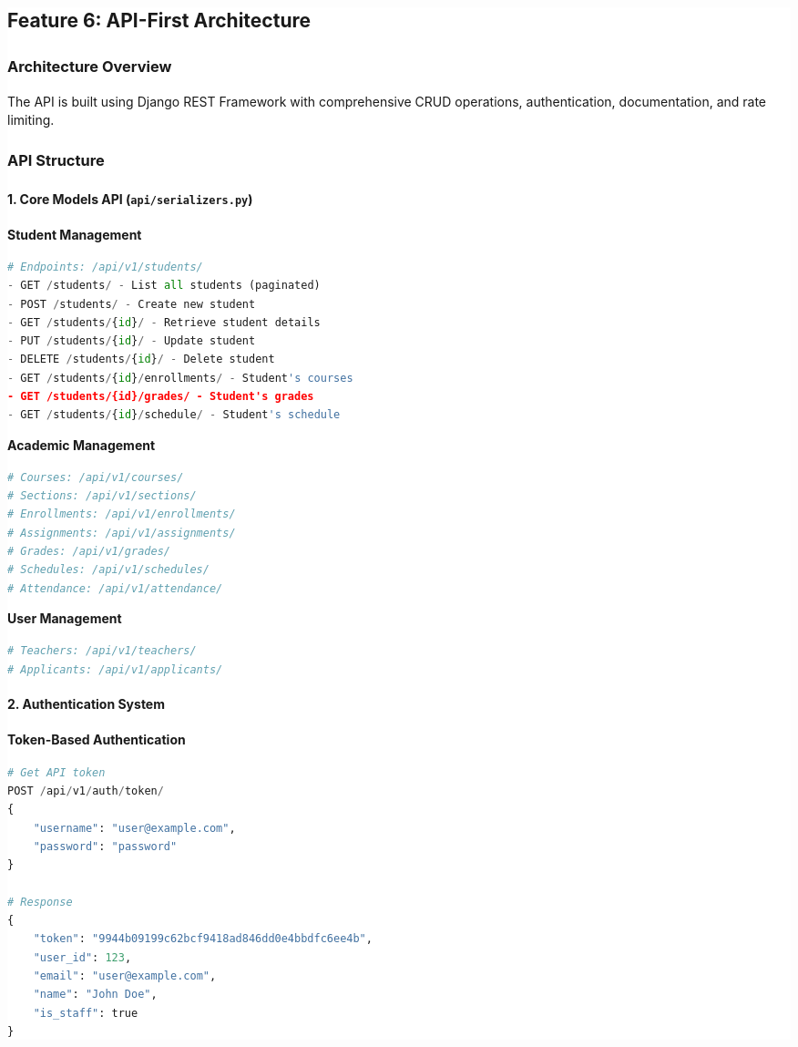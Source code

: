 
## Feature 6: API-First Architecture

### Architecture Overview

The API is built using Django REST Framework with comprehensive CRUD operations, authentication, documentation, and rate limiting.

### API Structure

#### 1. Core Models API (`api/serializers.py`)

**Student Management**
```python
# Endpoints: /api/v1/students/
- GET /students/ - List all students (paginated)
- POST /students/ - Create new student
- GET /students/{id}/ - Retrieve student details
- PUT /students/{id}/ - Update student
- DELETE /students/{id}/ - Delete student
- GET /students/{id}/enrollments/ - Student's courses
- GET /students/{id}/grades/ - Student's grades
- GET /students/{id}/schedule/ - Student's schedule
```

**Academic Management**
```python
# Courses: /api/v1/courses/
# Sections: /api/v1/sections/
# Enrollments: /api/v1/enrollments/
# Assignments: /api/v1/assignments/
# Grades: /api/v1/grades/
# Schedules: /api/v1/schedules/
# Attendance: /api/v1/attendance/
```

**User Management**
```python
# Teachers: /api/v1/teachers/
# Applicants: /api/v1/applicants/
```

#### 2. Authentication System

**Token-Based Authentication**
```python
# Get API token
POST /api/v1/auth/token/
{
    "username": "user@example.com",
    "password": "password"
}

# Response
{
    "token": "9944b09199c62bcf9418ad846dd0e4bbdfc6ee4b",
    "user_id": 123,
    "email": "user@example.com",
    "name": "John Doe",
    "is_staff": true
}
```
